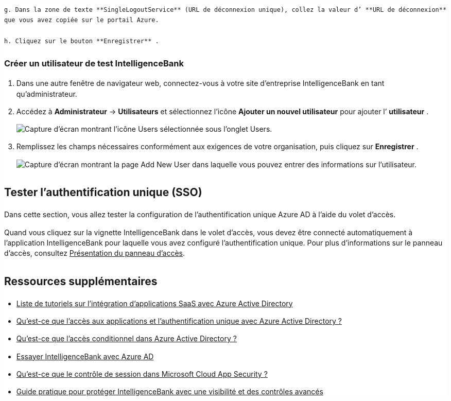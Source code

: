     g. Dans la zone de texte **SingleLogoutService** (URL de déconnexion unique), collez la valeur d’ **URL de déconnexion** que vous avez copiée sur le portail Azure.

    h. Cliquez sur le bouton **Enregistrer** .

### <a name="create-intelligencebank-test-user"></a>Créer un utilisateur de test IntelligenceBank

1. Dans une autre fenêtre de navigateur web, connectez-vous à votre site d’entreprise IntelligenceBank en tant qu’administrateur.

1. Accédez à **Administrateur** -> **Utilisateurs** et sélectionnez l’icône **Ajouter un nouvel utilisateur** pour ajouter l’ **utilisateur** .

    ![Capture d’écran montrant l’icône Users sélectionnée sous l’onglet Users.](./media/intelligencebank-tutorial/creating-user.PNG)

1. Remplissez les champs nécessaires conformément aux exigences de votre organisation, puis cliquez sur **Enregistrer** .

    ![Capture d’écran montrant la page Add New User dans laquelle vous pouvez entrer des informations sur l’utilisateur.](./media/intelligencebank-tutorial/creating-user-1.PNG)

## <a name="test-sso"></a>Tester l’authentification unique (SSO) 

Dans cette section, vous allez tester la configuration de l’authentification unique Azure AD à l’aide du volet d’accès.

Quand vous cliquez sur la vignette IntelligenceBank dans le volet d’accès, vous devez être connecté automatiquement à l’application IntelligenceBank pour laquelle vous avez configuré l’authentification unique. Pour plus d’informations sur le panneau d’accès, consultez [Présentation du panneau d’accès](../user-help/my-apps-portal-end-user-access.md).

## <a name="additional-resources"></a>Ressources supplémentaires

- [Liste de tutoriels sur l’intégration d’applications SaaS avec Azure Active Directory](./tutorial-list.md)

- [Qu’est-ce que l’accès aux applications et l’authentification unique avec Azure Active Directory ?](../manage-apps/what-is-single-sign-on.md)

- [Qu’est-ce que l’accès conditionnel dans Azure Active Directory ?](../conditional-access/overview.md)

- [Essayer IntelligenceBank avec Azure AD](https://aad.portal.azure.com/)

- [Qu’est-ce que le contrôle de session dans Microsoft Cloud App Security ?](/cloud-app-security/proxy-intro-aad)

- [Guide pratique pour protéger IntelligenceBank avec une visibilité et des contrôles avancés](/cloud-app-security/proxy-intro-aad)